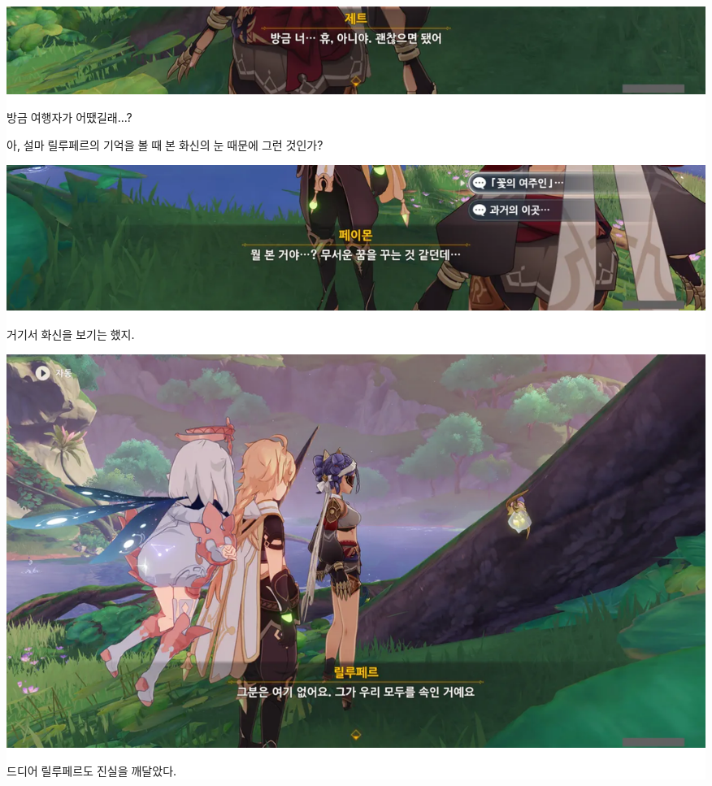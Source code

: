 ![](030.webp)

방금 여행자가 어땠길래...?

아, 설마 릴루페르의 기억을 볼 때 본 화신의 눈 때문에 그런 것인가?

![](031.webp)

거기서 화신을 보기는 했지.

![](032.webp)

드디어 릴루페르도 진실을 깨달았다.
